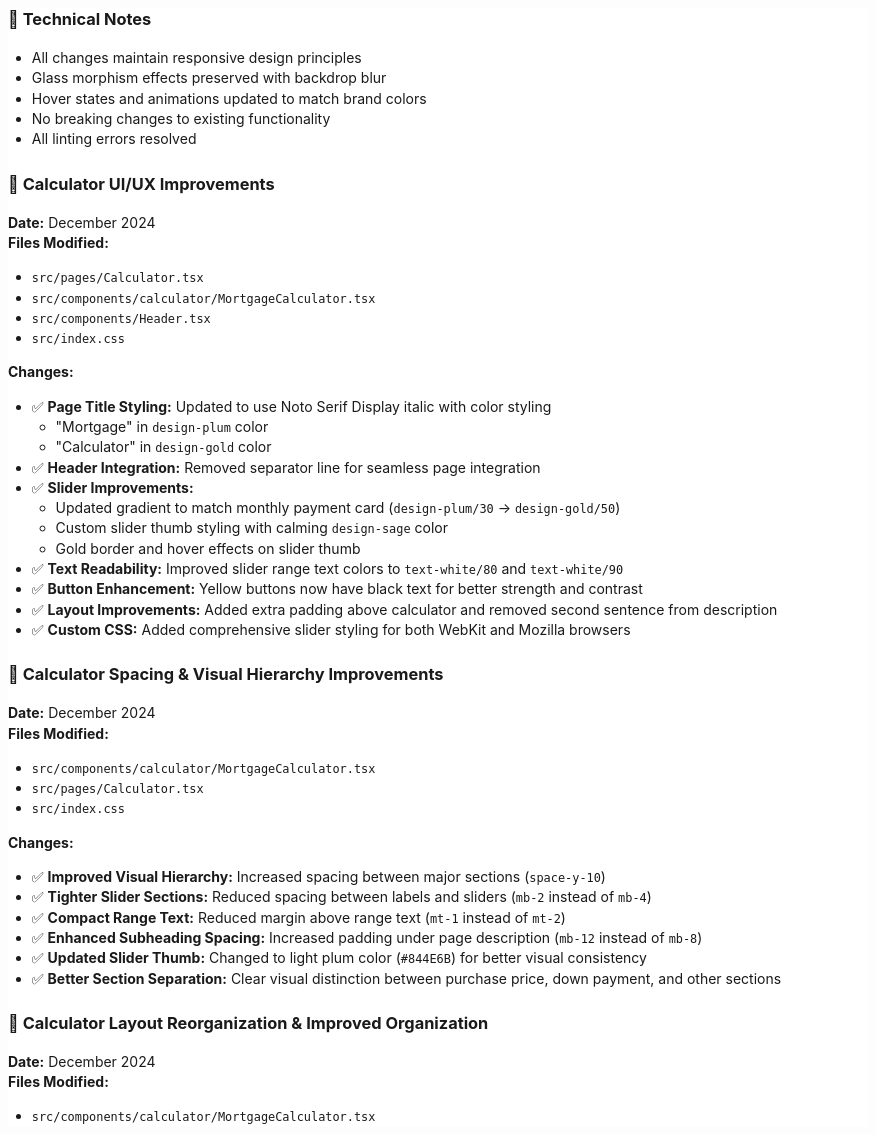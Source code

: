 ### 🔧 **Technical Notes**
- All changes maintain responsive design principles
- Glass morphism effects preserved with backdrop blur
- Hover states and animations updated to match brand colors
- No breaking changes to existing functionality
- All linting errors resolved

### 🎨 **Calculator UI/UX Improvements**
**Date:** December 2024  
**Files Modified:**
- `src/pages/Calculator.tsx`
- `src/components/calculator/MortgageCalculator.tsx`
- `src/components/Header.tsx`
- `src/index.css`

**Changes:**
- ✅ **Page Title Styling:** Updated to use Noto Serif Display italic with color styling
  - "Mortgage" in `design-plum` color
  - "Calculator" in `design-gold` color
- ✅ **Header Integration:** Removed separator line for seamless page integration
- ✅ **Slider Improvements:**
  - Updated gradient to match monthly payment card (`design-plum/30` → `design-gold/50`)
  - Custom slider thumb styling with calming `design-sage` color
  - Gold border and hover effects on slider thumb
- ✅ **Text Readability:** Improved slider range text colors to `text-white/80` and `text-white/90`
- ✅ **Button Enhancement:** Yellow buttons now have black text for better strength and contrast
- ✅ **Layout Improvements:** Added extra padding above calculator and removed second sentence from description
- ✅ **Custom CSS:** Added comprehensive slider styling for both WebKit and Mozilla browsers

### 🎨 **Calculator Spacing & Visual Hierarchy Improvements**
**Date:** December 2024  
**Files Modified:**
- `src/components/calculator/MortgageCalculator.tsx`
- `src/pages/Calculator.tsx`
- `src/index.css`

**Changes:**
- ✅ **Improved Visual Hierarchy:** Increased spacing between major sections (`space-y-10`)
- ✅ **Tighter Slider Sections:** Reduced spacing between labels and sliders (`mb-2` instead of `mb-4`)
- ✅ **Compact Range Text:** Reduced margin above range text (`mt-1` instead of `mt-2`)
- ✅ **Enhanced Subheading Spacing:** Increased padding under page description (`mb-12` instead of `mb-8`)
- ✅ **Updated Slider Thumb:** Changed to light plum color (`#844E6B`) for better visual consistency
- ✅ **Better Section Separation:** Clear visual distinction between purchase price, down payment, and other sections

### 🎨 **Calculator Layout Reorganization & Improved Organization**
**Date:** December 2024  
**Files Modified:**
- `src/components/calculator/MortgageCalculator.tsx`

